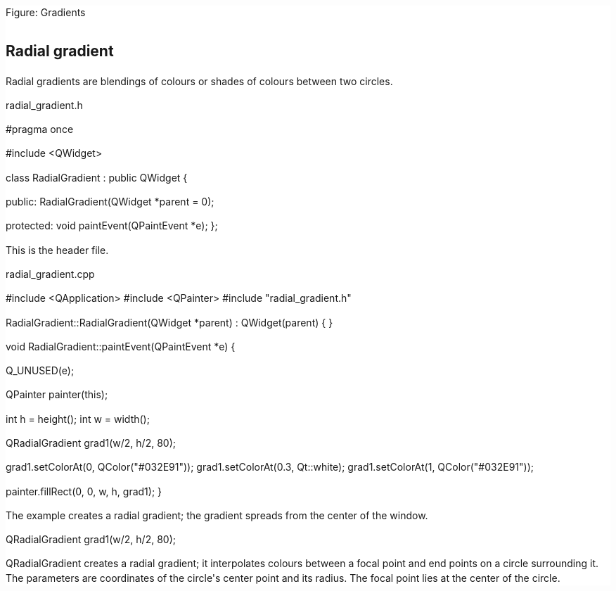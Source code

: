 Figure: Gradients

## Radial gradient

Radial gradients are blendings of colours or shades of colours between two circles.

radial_gradient.h
  

#pragma once

#include &lt;QWidget&gt;

class RadialGradient : public QWidget {

  public:
    RadialGradient(QWidget *parent = 0);

  protected:
    void paintEvent(QPaintEvent *e);
};

This is the header file.

radial_gradient.cpp
  

#include &lt;QApplication&gt;
#include &lt;QPainter&gt;
#include "radial_gradient.h"

RadialGradient::RadialGradient(QWidget *parent)
    : QWidget(parent)
{ }

void RadialGradient::paintEvent(QPaintEvent *e) {
    
  Q_UNUSED(e);
  
  QPainter painter(this);
  
  int h = height();
  int w = width();

  QRadialGradient grad1(w/2, h/2, 80);

  grad1.setColorAt(0, QColor("#032E91"));
  grad1.setColorAt(0.3, Qt::white);
  grad1.setColorAt(1, QColor("#032E91"));

  painter.fillRect(0, 0, w, h, grad1);
}

The example creates a radial gradient; the gradient spreads 
from the center of the window.

QRadialGradient grad1(w/2, h/2, 80);

QRadialGradient creates a radial gradient; it interpolates 
colours between a focal point and end points on a circle surrounding it. 
The parameters are coordinates of the circle's center point and its radius.
The focal point lies at the center of the circle.
